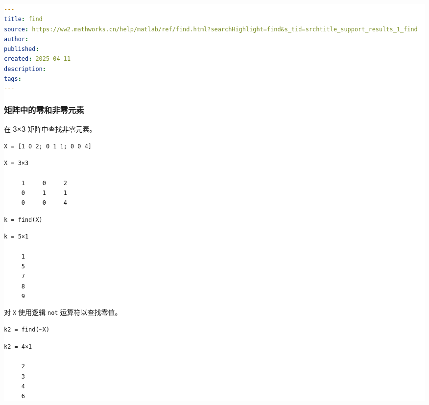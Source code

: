 ```yaml
---
title: find
source: https://ww2.mathworks.cn/help/matlab/ref/find.html?searchHighlight=find&s_tid=srchtitle_support_results_1_find
author: 
published: 
created: 2025-04-11
description: 
tags:
---
```


### 矩阵中的零和非零元素

在 3×3 矩阵中查找非零元素。

```zh_cn
X = [1 0 2; 0 1 1; 0 0 4]
```

```zh_cn
X = 3×3

     1     0     2
     0     1     1
     0     0     4
```

```zh_cn
k = find(X)
```

```zh_cn
k = 5×1

     1
     5
     7
     8
     9
```

对 `X` 使用逻辑 `not` 运算符以查找零值。

```zh_cn
k2 = find(~X)
```

```zh_cn
k2 = 4×1

     2
     3
     4
     6
```
